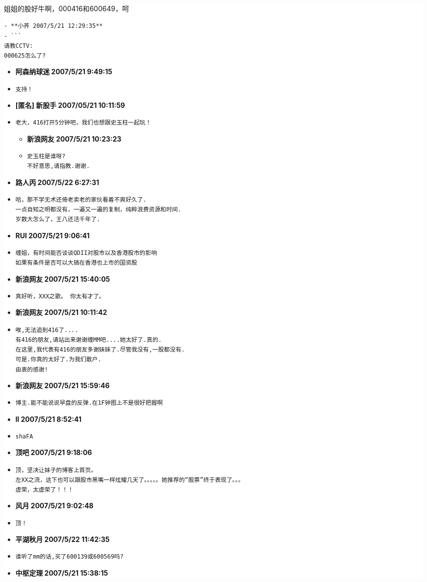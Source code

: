  姐姐的股好牛啊，000416和600649，呵
  ```
- **小荞 2007/5/21 12:29:35**
- ```
  请教CCTV:
  000625怎么了?
  ```
- **阿森纳球迷 2007/5/21 9:49:15**
- ```
  支持！
  ```
- **[匿名] 新股手  2007/05/21 10:11:59**
- ```
  老大，416打开5分钟吧，我们也想跟史玉柱一起玩！ 
  ```
   - **新浪网友 2007/5/21 10:23:23**
   - ```
     史玉柱是谁呀?
     不好意思,请指教.谢谢.
     ```
- **路人丙 2007/5/22 6:27:31**
- ```
  哈，那不学无术还倚老卖老的家伙看着不爽好久了.
  一点自知之明都没有，一遍又一遍的复制，纯粹浪费资源和时间.
  岁数大怎么了，王八还活千年了.
  ```
- **RUI 2007/5/21 9:06:41**
- ```
  缠姐，有时间能否谈谈QDII对股市以及香港股市的影响
  如果有条件是否可以大搞在香港也上市的国资股
  ```
- **新浪网友 2007/5/21 15:40:05**
- ```
  真好听，XXX之歌。 你太有才了。
  ```
- **新浪网友 2007/5/21 10:11:42**
- ```
  唉,无法追到416了....
  有416的朋友,请站出来谢谢缠MM吧....她太好了.真的.
  在这里,我代表有416的朋友多谢妹妹了.尽管我没有,一股都没有.
  可是.你真的太好了.为我们散户.
  由衷的感谢!
  ```
- **新浪网友 2007/5/21 15:59:46**
- ```
  博主.能不能说说早盘的反弹.在1F钟图上不是很好把握啊
  ```
- **ll 2007/5/21 8:52:41**
- ```
  shaFA
  ```
- **顶吧 2007/5/21 9:18:06**
- ```
  顶，坚决让妹子的博客上首页。
  左XX之流，这下也可以跟股市黑嘴一样炫耀几天了。。。。。她推荐的“股票”终于表现了。。。
  虚荣，太虚荣了！！！
  ```
- **风月 2007/5/21 9:02:48**
- ```
  顶！
  ```
- **平湖秋月 2007/5/22 11:42:35**
- ```
  谁听了mm的话,买了600139或600569吗?
  ```
- **中枢定理 2007/5/21 15:38:15**
  ```